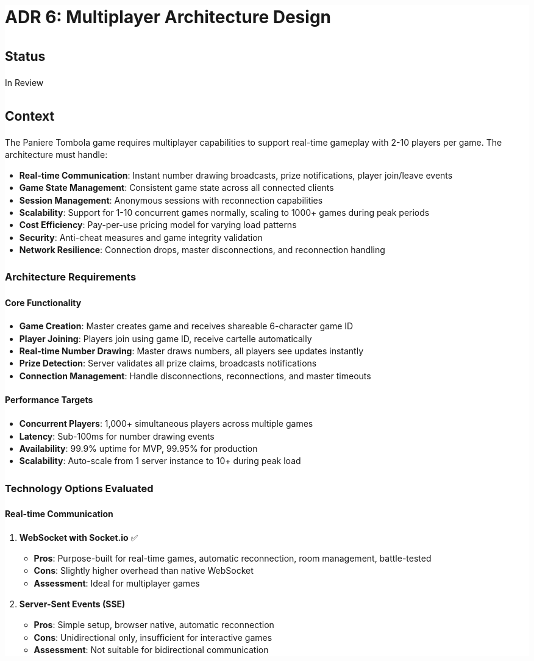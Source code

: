 # ADR 6: Multiplayer Architecture Design

## Status

In Review

## Context

The Paniere Tombola game requires multiplayer capabilities to support real-time gameplay with 2-10 players per game. The architecture must handle:

- **Real-time Communication**: Instant number drawing broadcasts, prize notifications, player join/leave events
- **Game State Management**: Consistent game state across all connected clients
- **Session Management**: Anonymous sessions with reconnection capabilities
- **Scalability**: Support for 1-10 concurrent games normally, scaling to 1000+ games during peak periods
- **Cost Efficiency**: Pay-per-use pricing model for varying load patterns
- **Security**: Anti-cheat measures and game integrity validation
- **Network Resilience**: Connection drops, master disconnections, and reconnection handling

### Architecture Requirements

#### Core Functionality

- **Game Creation**: Master creates game and receives shareable 6-character game ID
- **Player Joining**: Players join using game ID, receive cartelle automatically
- **Real-time Number Drawing**: Master draws numbers, all players see updates instantly
- **Prize Detection**: Server validates all prize claims, broadcasts notifications
- **Connection Management**: Handle disconnections, reconnections, and master timeouts

#### Performance Targets

- **Concurrent Players**: 1,000+ simultaneous players across multiple games
- **Latency**: Sub-100ms for number drawing events
- **Availability**: 99.9% uptime for MVP, 99.95% for production
- **Scalability**: Auto-scale from 1 server instance to 10+ during peak load

### Technology Options Evaluated

#### Real-time Communication

1. **WebSocket with Socket.io** ✅
   - **Pros**: Purpose-built for real-time games, automatic reconnection, room management, battle-tested
   - **Cons**: Slightly higher overhead than native WebSocket
   - **Assessment**: Ideal for multiplayer games

2. **Server-Sent Events (SSE)**
   - **Pros**: Simple setup, browser native, automatic reconnection
   - **Cons**: Unidirectional only, insufficient for interactive games
   - **Assessment**: Not suitable for bidirectional communication
